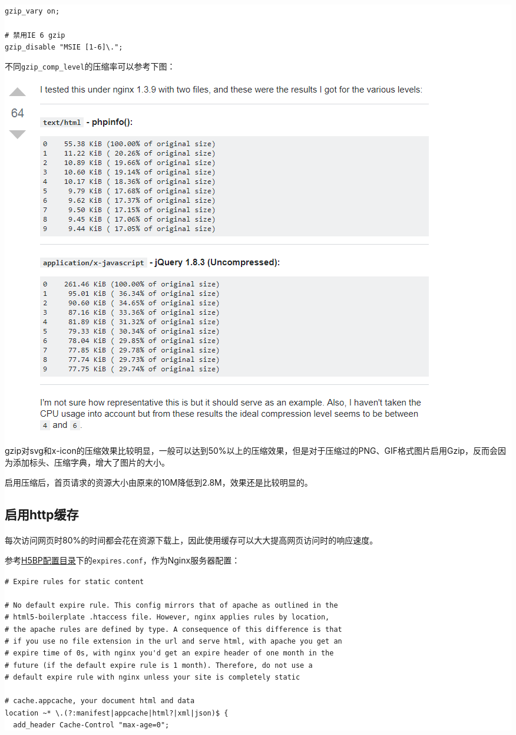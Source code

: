```nginx
gzip_vary on;

# 禁用IE 6 gzip
gzip_disable "MSIE [1-6]\.";
```

不同`gzip_comp_level`的压缩率可以参考下图：

![20180120151642262560372.png](../_images/记一次前端性能优化/20180120151642262560372.png)

gzip对svg和x-icon的压缩效果比较明显，一般可以达到50%以上的压缩效果，但是对于压缩过的PNG、GIF格式图片启用Gzip，反而会因为添加标头、压缩字典，增大了图片的大小。

启用压缩后，首页请求的资源大小由原来的10M降低到2.8M，效果还是比较明显的。

## 启用http缓存

每次访问网页时80%的时间都会花在资源下载上，因此使用缓存可以大大提高网页访问时的响应速度。

参考[H5BP配置目录](https://link.jianshu.com/?t=https://github.com/h5bp/server-configs-nginx/tree/master/h5bp)下的`expires.conf`，作为Nginx服务器配置：

```nginx
# Expire rules for static content

# No default expire rule. This config mirrors that of apache as outlined in the
# html5-boilerplate .htaccess file. However, nginx applies rules by location,
# the apache rules are defined by type. A consequence of this difference is that
# if you use no file extension in the url and serve html, with apache you get an
# expire time of 0s, with nginx you'd get an expire header of one month in the
# future (if the default expire rule is 1 month). Therefore, do not use a
# default expire rule with nginx unless your site is completely static

# cache.appcache, your document html and data
location ~* \.(?:manifest|appcache|html?|xml|json)$ {
  add_header Cache-Control "max-age=0";
```